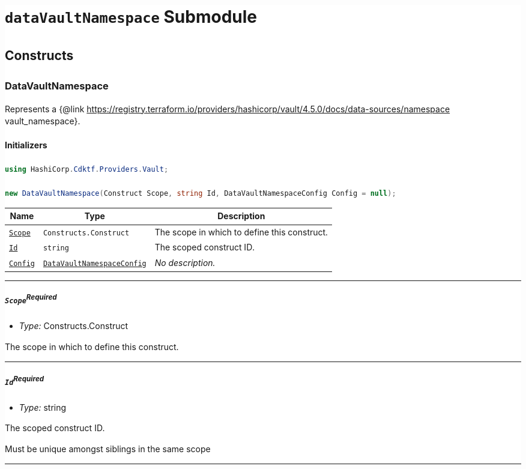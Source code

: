 # `dataVaultNamespace` Submodule <a name="`dataVaultNamespace` Submodule" id="@cdktf/provider-vault.dataVaultNamespace"></a>

## Constructs <a name="Constructs" id="Constructs"></a>

### DataVaultNamespace <a name="DataVaultNamespace" id="@cdktf/provider-vault.dataVaultNamespace.DataVaultNamespace"></a>

Represents a {@link https://registry.terraform.io/providers/hashicorp/vault/4.5.0/docs/data-sources/namespace vault_namespace}.

#### Initializers <a name="Initializers" id="@cdktf/provider-vault.dataVaultNamespace.DataVaultNamespace.Initializer"></a>

```csharp
using HashiCorp.Cdktf.Providers.Vault;

new DataVaultNamespace(Construct Scope, string Id, DataVaultNamespaceConfig Config = null);
```

| **Name** | **Type** | **Description** |
| --- | --- | --- |
| <code><a href="#@cdktf/provider-vault.dataVaultNamespace.DataVaultNamespace.Initializer.parameter.scope">Scope</a></code> | <code>Constructs.Construct</code> | The scope in which to define this construct. |
| <code><a href="#@cdktf/provider-vault.dataVaultNamespace.DataVaultNamespace.Initializer.parameter.id">Id</a></code> | <code>string</code> | The scoped construct ID. |
| <code><a href="#@cdktf/provider-vault.dataVaultNamespace.DataVaultNamespace.Initializer.parameter.config">Config</a></code> | <code><a href="#@cdktf/provider-vault.dataVaultNamespace.DataVaultNamespaceConfig">DataVaultNamespaceConfig</a></code> | *No description.* |

---

##### `Scope`<sup>Required</sup> <a name="Scope" id="@cdktf/provider-vault.dataVaultNamespace.DataVaultNamespace.Initializer.parameter.scope"></a>

- *Type:* Constructs.Construct

The scope in which to define this construct.

---

##### `Id`<sup>Required</sup> <a name="Id" id="@cdktf/provider-vault.dataVaultNamespace.DataVaultNamespace.Initializer.parameter.id"></a>

- *Type:* string

The scoped construct ID.

Must be unique amongst siblings in the same scope

---

